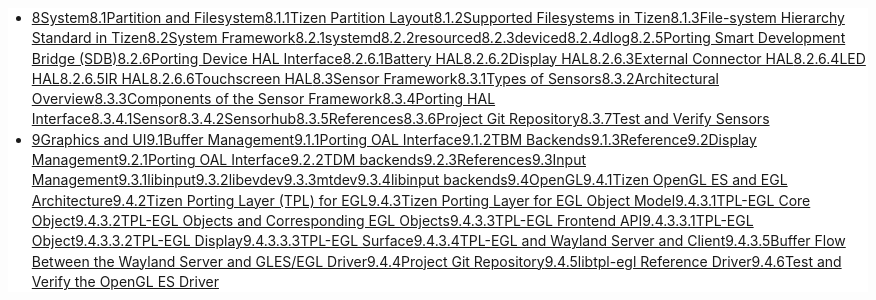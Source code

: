 - [8System](https://wiki.tizen.org/Tizen_3.0_Porting_Guide#System_2)[8.1Partition and Filesystem](https://wiki.tizen.org/Tizen_3.0_Porting_Guide#Partition_and_Filesystem)[8.1.1Tizen Partition Layout](https://wiki.tizen.org/Tizen_3.0_Porting_Guide#Tizen_Partition_Layout)[8.1.2Supported Filesystems in Tizen](https://wiki.tizen.org/Tizen_3.0_Porting_Guide#Supported_Filesystems_in_Tizen)[8.1.3File-system Hierarchy Standard in Tizen](https://wiki.tizen.org/Tizen_3.0_Porting_Guide#File-system_Hierarchy_Standard_in_Tizen)[8.2System Framework](https://wiki.tizen.org/Tizen_3.0_Porting_Guide#System_Framework)[8.2.1systemd](https://wiki.tizen.org/Tizen_3.0_Porting_Guide#systemd)[8.2.2resourced](https://wiki.tizen.org/Tizen_3.0_Porting_Guide#resourced)[8.2.3deviced](https://wiki.tizen.org/Tizen_3.0_Porting_Guide#deviced)[8.2.4dlog](https://wiki.tizen.org/Tizen_3.0_Porting_Guide#dlog)[8.2.5Porting Smart Development Bridge (SDB)](https://wiki.tizen.org/Tizen_3.0_Porting_Guide#Porting_Smart_Development_Bridge_.28SDB.29)[8.2.6Porting Device HAL Interface](https://wiki.tizen.org/Tizen_3.0_Porting_Guide#Porting_Device_HAL_Interface)[8.2.6.1Battery HAL](https://wiki.tizen.org/Tizen_3.0_Porting_Guide#Battery_HAL)[8.2.6.2Display HAL](https://wiki.tizen.org/Tizen_3.0_Porting_Guide#Display_HAL)[8.2.6.3External Connector HAL](https://wiki.tizen.org/Tizen_3.0_Porting_Guide#External_Connector_HAL)[8.2.6.4LED HAL](https://wiki.tizen.org/Tizen_3.0_Porting_Guide#LED_HAL)[8.2.6.5IR HAL](https://wiki.tizen.org/Tizen_3.0_Porting_Guide#IR_HAL)[8.2.6.6Touchscreen HAL](https://wiki.tizen.org/Tizen_3.0_Porting_Guide#Touchscreen_HAL)[8.3Sensor Framework](https://wiki.tizen.org/Tizen_3.0_Porting_Guide#Sensor_Framework)[8.3.1Types of Sensors](https://wiki.tizen.org/Tizen_3.0_Porting_Guide#Types_of_Sensors)[8.3.2Architectural Overview](https://wiki.tizen.org/Tizen_3.0_Porting_Guide#Architectural_Overview)[8.3.3Components of the Sensor Framework](https://wiki.tizen.org/Tizen_3.0_Porting_Guide#Components_of_the_Sensor_Framework)[8.3.4Porting HAL Interface](https://wiki.tizen.org/Tizen_3.0_Porting_Guide#Porting_HAL_Interface)[8.3.4.1Sensor](https://wiki.tizen.org/Tizen_3.0_Porting_Guide#Sensor)[8.3.4.2Sensorhub](https://wiki.tizen.org/Tizen_3.0_Porting_Guide#Sensorhub)[8.3.5References](https://wiki.tizen.org/Tizen_3.0_Porting_Guide#References)[8.3.6Project Git Repository](https://wiki.tizen.org/Tizen_3.0_Porting_Guide#Project_Git_Repository)[8.3.7Test and Verify Sensors](https://wiki.tizen.org/Tizen_3.0_Porting_Guide#Test_and_Verify_Sensors)
- [9Graphics and UI](https://wiki.tizen.org/Tizen_3.0_Porting_Guide#Graphics_and_UI_2)[9.1Buffer Management](https://wiki.tizen.org/Tizen_3.0_Porting_Guide#Buffer_Management)[9.1.1Porting OAL Interface](https://wiki.tizen.org/Tizen_3.0_Porting_Guide#Porting_OAL_Interface)[9.1.2TBM Backends](https://wiki.tizen.org/Tizen_3.0_Porting_Guide#TBM_Backends)[9.1.3Reference](https://wiki.tizen.org/Tizen_3.0_Porting_Guide#Reference)[9.2Display Management](https://wiki.tizen.org/Tizen_3.0_Porting_Guide#Display_Management)[9.2.1Porting OAL Interface](https://wiki.tizen.org/Tizen_3.0_Porting_Guide#Porting_OAL_Interface_2)[9.2.2TDM backends](https://wiki.tizen.org/Tizen_3.0_Porting_Guide#TDM_backends)[9.2.3References](https://wiki.tizen.org/Tizen_3.0_Porting_Guide#References_2)[9.3Input Management](https://wiki.tizen.org/Tizen_3.0_Porting_Guide#Input_Management)[9.3.1libinput](https://wiki.tizen.org/Tizen_3.0_Porting_Guide#libinput)[9.3.2libevdev](https://wiki.tizen.org/Tizen_3.0_Porting_Guide#libevdev)[9.3.3mtdev](https://wiki.tizen.org/Tizen_3.0_Porting_Guide#mtdev)[9.3.4libinput backends](https://wiki.tizen.org/Tizen_3.0_Porting_Guide#libinput_backends)[9.4OpenGL](https://wiki.tizen.org/Tizen_3.0_Porting_Guide#OpenGL)[9.4.1Tizen OpenGL ES and EGL Architecture](https://wiki.tizen.org/Tizen_3.0_Porting_Guide#Tizen_OpenGL_ES_and_EGL_Architecture)[9.4.2Tizen Porting Layer (TPL) for EGL](https://wiki.tizen.org/Tizen_3.0_Porting_Guide#Tizen_Porting_Layer_.28TPL.29_for_EGL)[9.4.3Tizen Porting Layer for EGL Object Model](https://wiki.tizen.org/Tizen_3.0_Porting_Guide#Tizen_Porting_Layer_for_EGL_Object_Model)[9.4.3.1TPL-EGL Core Object](https://wiki.tizen.org/Tizen_3.0_Porting_Guide#TPL-EGL_Core_Object)[9.4.3.2TPL-EGL Objects and Corresponding EGL Objects](https://wiki.tizen.org/Tizen_3.0_Porting_Guide#TPL-EGL_Objects_and_Corresponding_EGL_Objects)[9.4.3.3TPL-EGL Frontend API](https://wiki.tizen.org/Tizen_3.0_Porting_Guide#TPL-EGL_Frontend_API)[9.4.3.3.1TPL-EGL Object](https://wiki.tizen.org/Tizen_3.0_Porting_Guide#TPL-EGL_Object)[9.4.3.3.2TPL-EGL Display](https://wiki.tizen.org/Tizen_3.0_Porting_Guide#TPL-EGL_Display)[9.4.3.3.3TPL-EGL Surface](https://wiki.tizen.org/Tizen_3.0_Porting_Guide#TPL-EGL_Surface)[9.4.3.4TPL-EGL and Wayland Server and Client](https://wiki.tizen.org/Tizen_3.0_Porting_Guide#TPL-EGL_and_Wayland_Server_and_Client)[9.4.3.5Buffer Flow Between the Wayland Server and GLES/EGL Driver](https://wiki.tizen.org/Tizen_3.0_Porting_Guide#Buffer_Flow_Between_the_Wayland_Server_and_GLES.2FEGL_Driver)[9.4.4Project Git Repository](https://wiki.tizen.org/Tizen_3.0_Porting_Guide#Project_Git_Repository_2)[9.4.5libtpl-egl Reference Driver](https://wiki.tizen.org/Tizen_3.0_Porting_Guide#libtpl-egl_Reference_Driver)[9.4.6Test and Verify the OpenGL ES Driver](https://wiki.tizen.org/Tizen_3.0_Porting_Guide#Test_and_Verify_the_OpenGL_ES_Driver)